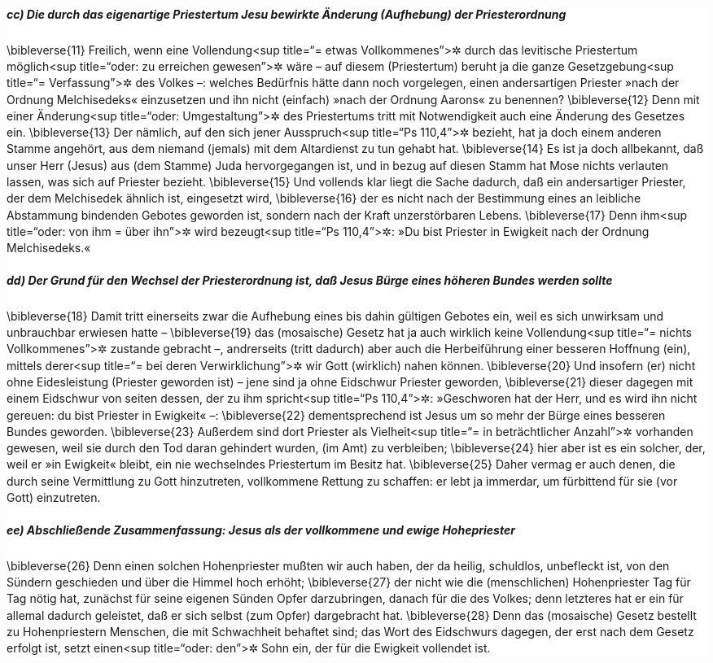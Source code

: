 
##### cc) Die durch das eigenartige Priestertum Jesu bewirkte Änderung (Aufhebung) der Priesterordnung

\bibleverse{11} Freilich, wenn eine Vollendung<sup title=“= etwas Vollkommenes”>&#x2732;</sup> durch das levitische Priestertum möglich<sup title=“oder: zu erreichen gewesen”>&#x2732;</sup> wäre – auf diesem (Priestertum) beruht ja die ganze Gesetzgebung<sup title=“= Verfassung”>&#x2732;</sup> des Volkes –: welches Bedürfnis hätte dann noch vorgelegen, einen andersartigen Priester »nach der Ordnung Melchisedeks« einzusetzen und ihn nicht (einfach) »nach der Ordnung Aarons« zu benennen?
\bibleverse{12} Denn mit einer Änderung<sup title=“oder: Umgestaltung”>&#x2732;</sup> des Priestertums tritt mit Notwendigkeit auch eine Änderung des Gesetzes ein.
\bibleverse{13} Der nämlich, auf den sich jener Ausspruch<sup title=“Ps 110,4”>&#x2732;</sup> bezieht, hat ja doch einem anderen Stamme angehört, aus dem niemand (jemals) mit dem Altardienst zu tun gehabt hat.
\bibleverse{14} Es ist ja doch allbekannt, daß unser Herr (Jesus) aus (dem Stamme) Juda hervorgegangen ist, und in bezug auf diesen Stamm hat Mose nichts verlauten lassen, was sich auf Priester bezieht.
\bibleverse{15} Und vollends klar liegt die Sache dadurch, daß ein andersartiger Priester, der dem Melchisedek ähnlich ist, eingesetzt wird,
\bibleverse{16} der es nicht nach der Bestimmung eines an leibliche Abstammung bindenden Gebotes geworden ist, sondern nach der Kraft unzerstörbaren Lebens.
\bibleverse{17} Denn ihm<sup title=“oder: von ihm = über ihn”>&#x2732;</sup> wird bezeugt<sup title=“Ps 110,4”>&#x2732;</sup>: »Du bist Priester in Ewigkeit nach der Ordnung Melchisedeks.«

##### dd) Der Grund für den Wechsel der Priesterordnung ist, daß Jesus Bürge eines höheren Bundes werden sollte

\bibleverse{18} Damit tritt einerseits zwar die Aufhebung eines bis dahin gültigen Gebotes ein, weil es sich unwirksam und unbrauchbar erwiesen hatte –
\bibleverse{19} das (mosaische) Gesetz hat ja auch wirklich keine Vollendung<sup title=“= nichts Vollkommenes”>&#x2732;</sup> zustande gebracht –, andrerseits (tritt dadurch) aber auch die Herbeiführung einer besseren Hoffnung (ein), mittels derer<sup title=“= bei deren Verwirklichung”>&#x2732;</sup> wir Gott (wirklich) nahen können.
\bibleverse{20} Und insofern (er) nicht ohne Eidesleistung (Priester geworden ist) – jene sind ja ohne Eidschwur Priester geworden,
\bibleverse{21} dieser dagegen mit einem Eidschwur von seiten dessen, der zu ihm spricht<sup title=“Ps 110,4”>&#x2732;</sup>: »Geschworen hat der Herr, und es wird ihn nicht gereuen: du bist Priester in Ewigkeit« –:
\bibleverse{22} dementsprechend ist Jesus um so mehr der Bürge eines besseren Bundes geworden.
\bibleverse{23} Außerdem sind dort Priester als Vielheit<sup title=“= in beträchtlicher Anzahl”>&#x2732;</sup> vorhanden gewesen, weil sie durch den Tod daran gehindert wurden, (im Amt) zu verbleiben;
\bibleverse{24} hier aber ist es ein solcher, der, weil er »in Ewigkeit« bleibt, ein nie wechselndes Priestertum im Besitz hat.
\bibleverse{25} Daher vermag er auch denen, die durch seine Vermittlung zu Gott hinzutreten, vollkommene Rettung zu schaffen: er lebt ja immerdar, um fürbittend für sie (vor Gott) einzutreten.

##### ee) Abschließende Zusammenfassung: Jesus als der vollkommene und ewige Hohepriester

\bibleverse{26} Denn einen solchen Hohenpriester mußten wir auch haben, der da heilig, schuldlos, unbefleckt ist, von den Sündern geschieden und über die Himmel hoch erhöht;
\bibleverse{27} der nicht wie die (menschlichen) Hohenpriester Tag für Tag nötig hat, zunächst für seine eigenen Sünden Opfer darzubringen, danach für die des Volkes; denn letzteres hat er ein für allemal dadurch geleistet, daß er sich selbst (zum Opfer) dargebracht hat.
\bibleverse{28} Denn das (mosaische) Gesetz bestellt zu Hohenpriestern Menschen, die mit Schwachheit behaftet sind; das Wort des Eidschwurs dagegen, der erst nach dem Gesetz erfolgt ist, setzt einen<sup title=“oder: den”>&#x2732;</sup> Sohn ein, der für die Ewigkeit vollendet ist.
